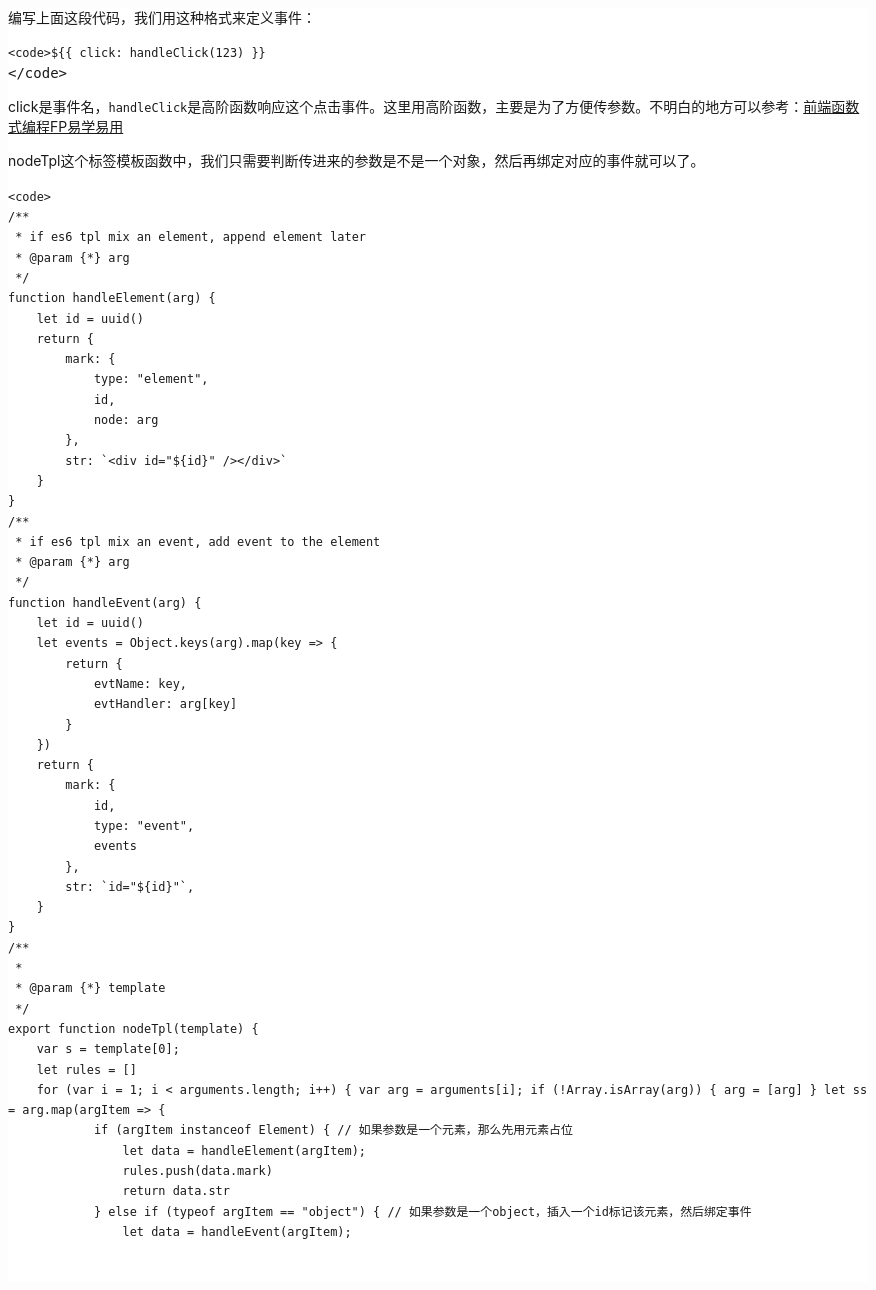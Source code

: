   编写上面这段代码，我们用这种格式来定义事件：

<div>
  <pre><code>&lt;code>${{ click: handleClick(123) }}
</code>&lt;/code></pre>
</div>

  click是事件名，<code>handleClick</code>是高阶函数响应这个点击事件。这里用高阶函数，主要是为了方便传参数。不明白的地方可以参考：<a href="//fed123.oss-ap-southeast-2.aliyuncs.com/qianduanhanshushibianchengfpyixueyiyong/">前端函数式编程FP易学易用</a>

  nodeTpl这个标签模板函数中，我们只需要判断传进来的参数是不是一个对象，然后再绑定对应的事件就可以了。

<div>
  <pre><code>&lt;code>
/**
 * if es6 tpl mix an element, append element later
 * @param {*} arg 
 */
function handleElement(arg) {
    let id = uuid()
    return {
        mark: {
            type: "element",
            id,
            node: arg
        },
        str: `&lt;div id="${id}" /&gt;&lt;/div&gt;`
    }
}
/**
 * if es6 tpl mix an event, add event to the element
 * @param {*} arg 
 */
function handleEvent(arg) {
    let id = uuid()
    let events = Object.keys(arg).map(key =&gt; {
        return {
            evtName: key,
            evtHandler: arg[key]
        }
    })
    return {
        mark: {
            id,
            type: "event",
            events
        },
        str: `id="${id}"`,
    }
}
/**
 *  
 * @param {*} template 
 */
export function nodeTpl(template) {
    var s = template[0];
    let rules = []
    for (var i = 1; i &lt; arguments.length; i++) { var arg = arguments[i]; if (!Array.isArray(arg)) { arg = [arg] } let ss = arg.map(argItem =&gt; {
            if (argItem instanceof Element) { // 如果参数是一个元素，那么先用元素占位
                let data = handleElement(argItem);
                rules.push(data.mark)
                return data.str
            } else if (typeof argItem == "object") { // 如果参数是一个object，插入一个id标记该元素，然后绑定事件
                let data = handleEvent(argItem);

 [1]: https://www.polymer-project.org/
 [2]: https://lit-element.polymer-project.org/